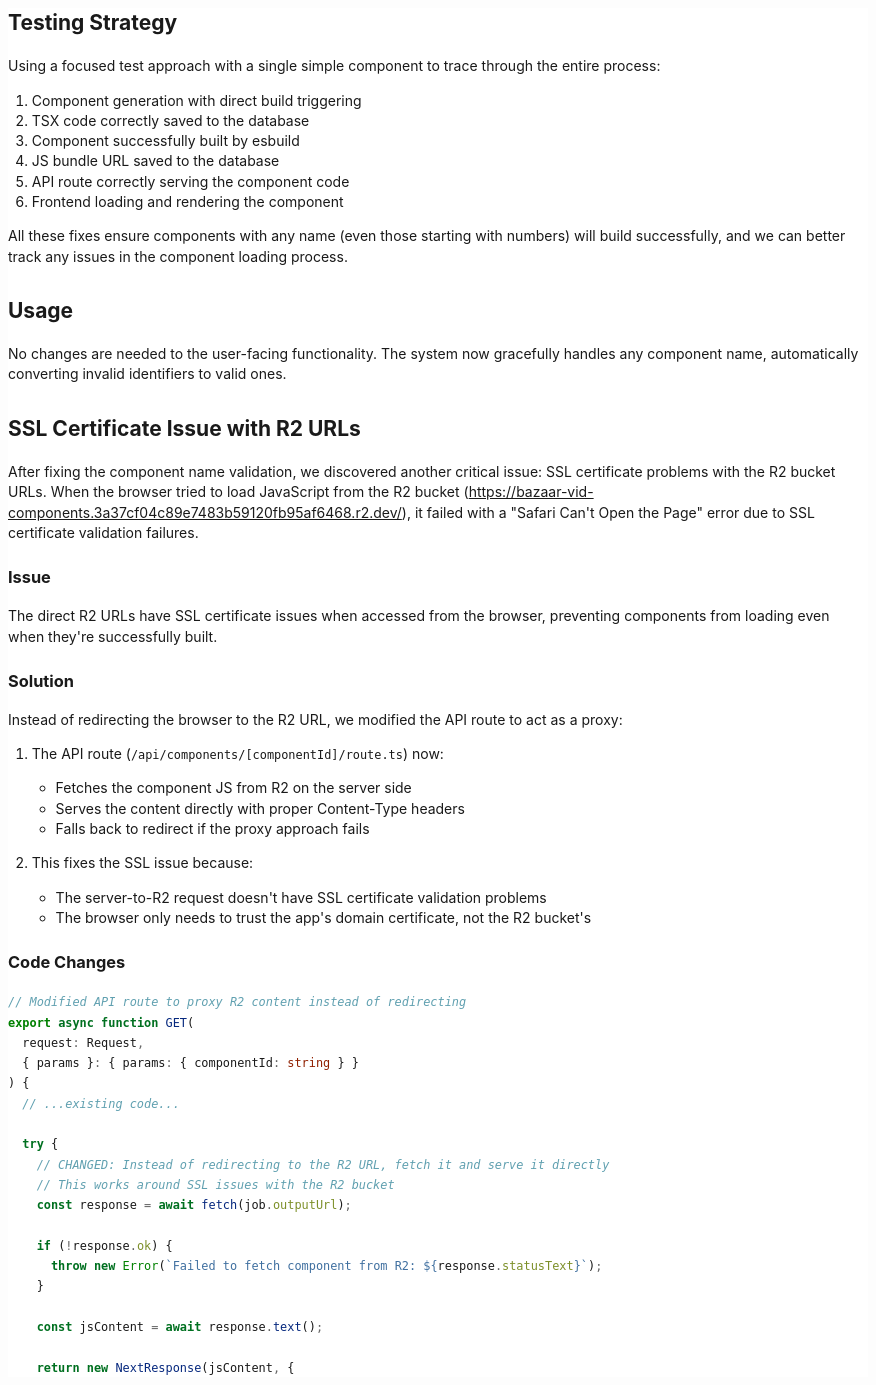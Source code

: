 ## Testing Strategy

Using a focused test approach with a single simple component to trace through the entire process:

1. Component generation with direct build triggering
2. TSX code correctly saved to the database
3. Component successfully built by esbuild
4. JS bundle URL saved to the database
5. API route correctly serving the component code
6. Frontend loading and rendering the component

All these fixes ensure components with any name (even those starting with numbers) will build successfully, and we can better track any issues in the component loading process.

## Usage

No changes are needed to the user-facing functionality. The system now gracefully handles any component name, automatically converting invalid identifiers to valid ones.

## SSL Certificate Issue with R2 URLs

After fixing the component name validation, we discovered another critical issue: SSL certificate problems with the R2 bucket URLs. When the browser tried to load JavaScript from the R2 bucket (https://bazaar-vid-components.3a37cf04c89e7483b59120fb95af6468.r2.dev/), it failed with a "Safari Can't Open the Page" error due to SSL certificate validation failures.

### Issue
The direct R2 URLs have SSL certificate issues when accessed from the browser, preventing components from loading even when they're successfully built.

### Solution
Instead of redirecting the browser to the R2 URL, we modified the API route to act as a proxy:

1. The API route (`/api/components/[componentId]/route.ts`) now:
   - Fetches the component JS from R2 on the server side
   - Serves the content directly with proper Content-Type headers
   - Falls back to redirect if the proxy approach fails

2. This fixes the SSL issue because:
   - The server-to-R2 request doesn't have SSL certificate validation problems
   - The browser only needs to trust the app's domain certificate, not the R2 bucket's

### Code Changes

```typescript
// Modified API route to proxy R2 content instead of redirecting
export async function GET(
  request: Request,
  { params }: { params: { componentId: string } }
) {
  // ...existing code...

  try {
    // CHANGED: Instead of redirecting to the R2 URL, fetch it and serve it directly
    // This works around SSL issues with the R2 bucket
    const response = await fetch(job.outputUrl);
    
    if (!response.ok) {
      throw new Error(`Failed to fetch component from R2: ${response.statusText}`);
    }
    
    const jsContent = await response.text();
    
    return new NextResponse(jsContent, {
```